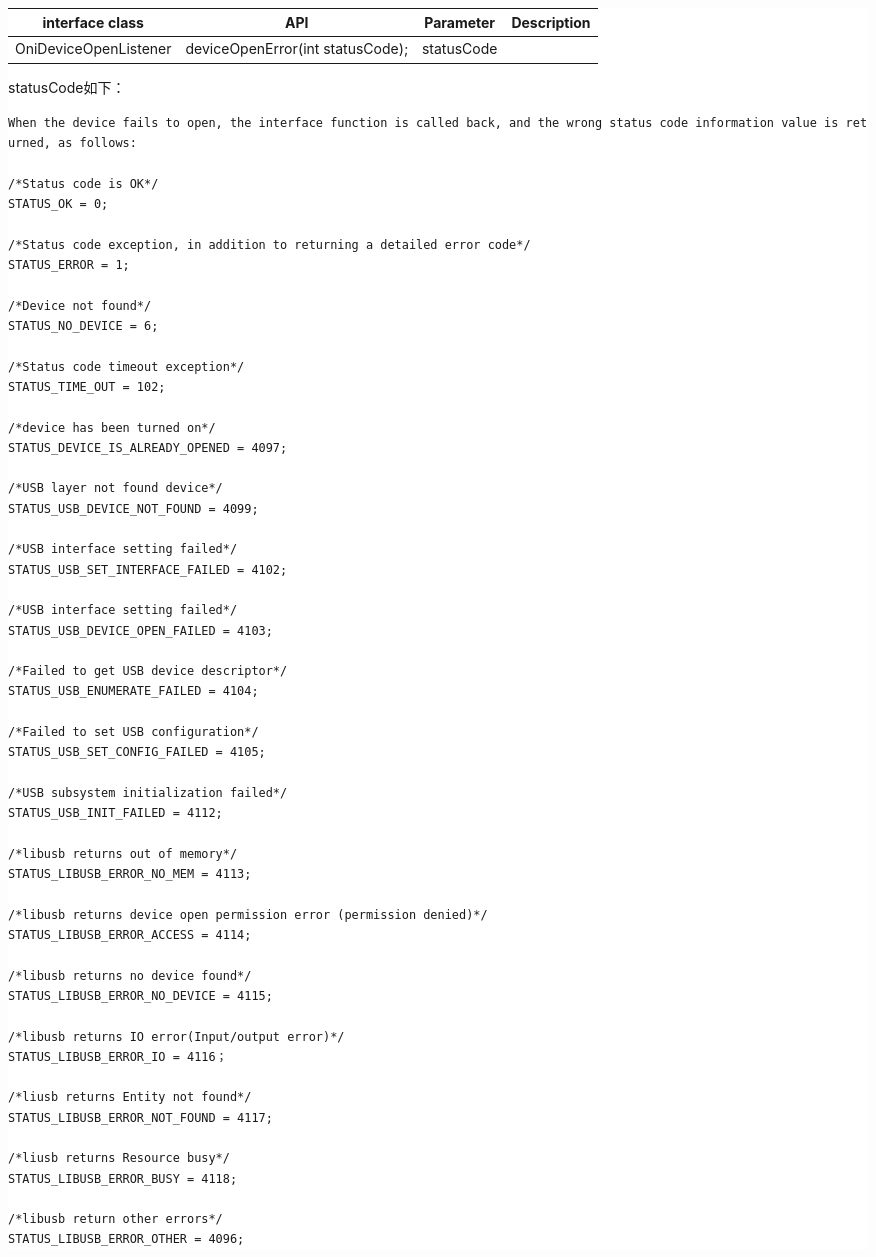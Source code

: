 | interface class       | API                               | Parameter  | Description |
| --------------------- | --------------------------------- | ---------- | ----------- |
| OniDeviceOpenListener | deviceOpenError(int  statusCode); | statusCode |             |

 statusCode如下：

```
When the device fails to open, the interface function is called back, and the wrong status code information value is returned, as follows:

/*Status code is OK*/
STATUS_OK = 0;

/*Status code exception, in addition to returning a detailed error code*/
STATUS_ERROR = 1;

/*Device not found*/
STATUS_NO_DEVICE = 6;

/*Status code timeout exception*/
STATUS_TIME_OUT = 102;

/*device has been turned on*/
STATUS_DEVICE_IS_ALREADY_OPENED = 4097;

/*USB layer not found device*/
STATUS_USB_DEVICE_NOT_FOUND = 4099;

/*USB interface setting failed*/
STATUS_USB_SET_INTERFACE_FAILED = 4102;

/*USB interface setting failed*/
STATUS_USB_DEVICE_OPEN_FAILED = 4103;

/*Failed to get USB device descriptor*/
STATUS_USB_ENUMERATE_FAILED = 4104;

/*Failed to set USB configuration*/
STATUS_USB_SET_CONFIG_FAILED = 4105;

/*USB subsystem initialization failed*/
STATUS_USB_INIT_FAILED = 4112;

/*libusb returns out of memory*/
STATUS_LIBUSB_ERROR_NO_MEM = 4113;

/*libusb returns device open permission error (permission denied)*/
STATUS_LIBUSB_ERROR_ACCESS = 4114;

/*libusb returns no device found*/
STATUS_LIBUSB_ERROR_NO_DEVICE = 4115;

/*libusb returns IO error(Input/output error)*/
STATUS_LIBUSB_ERROR_IO = 4116；

/*liusb returns Entity not found*/
STATUS_LIBUSB_ERROR_NOT_FOUND = 4117;

/*liusb returns Resource busy*/
STATUS_LIBUSB_ERROR_BUSY = 4118;

/*libusb return other errors*/
STATUS_LIBUSB_ERROR_OTHER = 4096;
```
